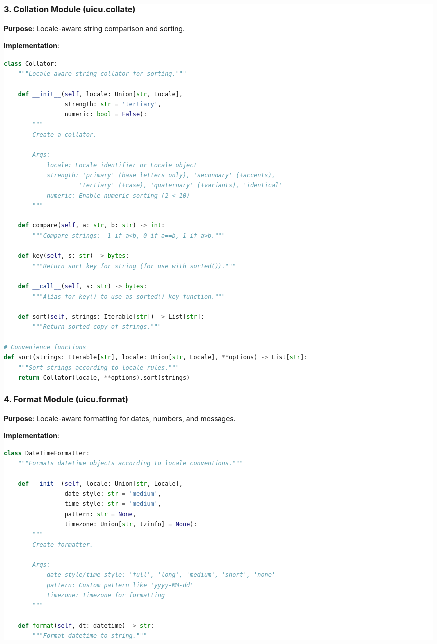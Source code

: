 ### 3. Collation Module (uicu.collate)

**Purpose**: Locale-aware string comparison and sorting.

**Implementation**:
```python
class Collator:
    """Locale-aware string collator for sorting."""
    
    def __init__(self, locale: Union[str, Locale], 
                 strength: str = 'tertiary',
                 numeric: bool = False):
        """
        Create a collator.
        
        Args:
            locale: Locale identifier or Locale object
            strength: 'primary' (base letters only), 'secondary' (+accents),
                     'tertiary' (+case), 'quaternary' (+variants), 'identical'
            numeric: Enable numeric sorting (2 < 10)
        """
    
    def compare(self, a: str, b: str) -> int:
        """Compare strings: -1 if a<b, 0 if a==b, 1 if a>b."""
    
    def key(self, s: str) -> bytes:
        """Return sort key for string (for use with sorted())."""
    
    def __call__(self, s: str) -> bytes:
        """Alias for key() to use as sorted() key function."""
    
    def sort(self, strings: Iterable[str]) -> List[str]:
        """Return sorted copy of strings."""

# Convenience functions
def sort(strings: Iterable[str], locale: Union[str, Locale], **options) -> List[str]:
    """Sort strings according to locale rules."""
    return Collator(locale, **options).sort(strings)
```

### 4. Format Module (uicu.format)

**Purpose**: Locale-aware formatting for dates, numbers, and messages.

**Implementation**:
```python
class DateTimeFormatter:
    """Formats datetime objects according to locale conventions."""
    
    def __init__(self, locale: Union[str, Locale],
                 date_style: str = 'medium',
                 time_style: str = 'medium',
                 pattern: str = None,
                 timezone: Union[str, tzinfo] = None):
        """
        Create formatter.
        
        Args:
            date_style/time_style: 'full', 'long', 'medium', 'short', 'none'
            pattern: Custom pattern like 'yyyy-MM-dd'
            timezone: Timezone for formatting
        """
    
    def format(self, dt: datetime) -> str:
        """Format datetime to string."""
```